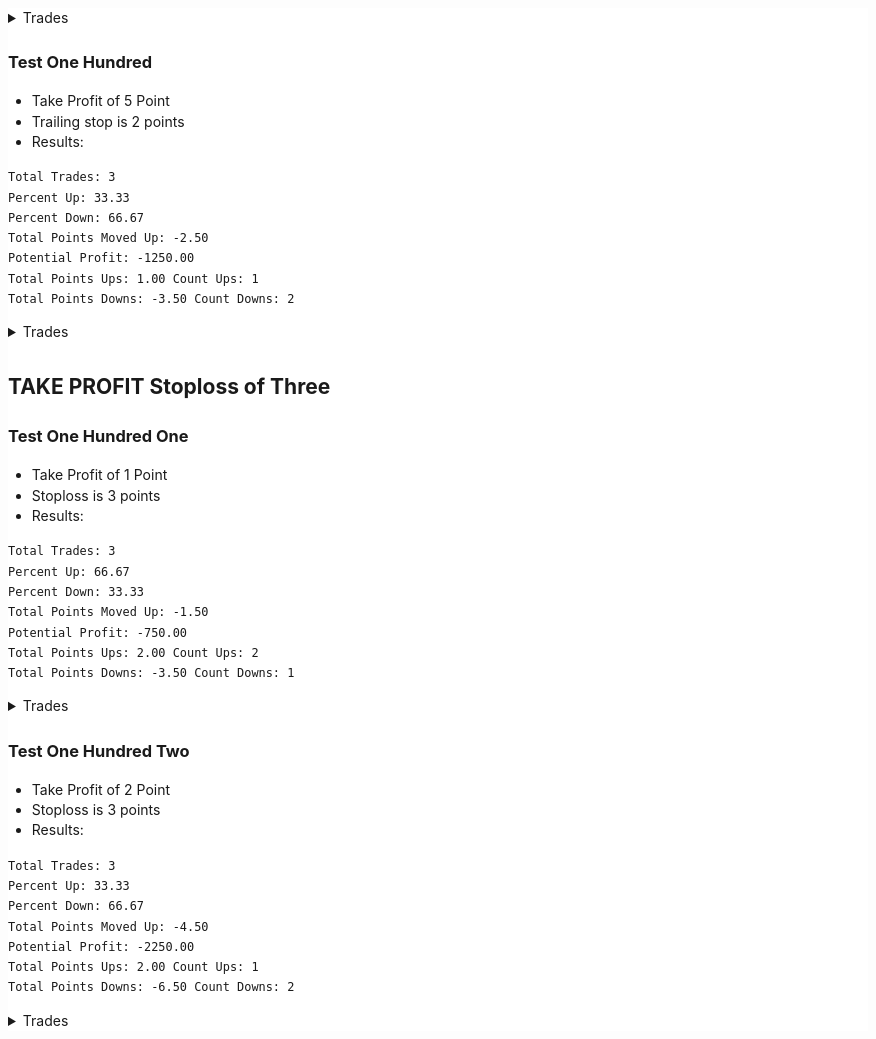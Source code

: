 
<details><summary>Trades</summary></details>

### Test One Hundred
* Take Profit of 5 Point
* Trailing stop is 2 points
* Results:
```
Total Trades: 3
Percent Up: 33.33
Percent Down: 66.67
Total Points Moved Up: -2.50
Potential Profit: -1250.00
Total Points Ups: 1.00 Count Ups: 1
Total Points Downs: -3.50 Count Downs: 2
```

<details><summary>Trades</summary></details>

## TAKE PROFIT Stoploss of Three

### Test One Hundred One
* Take Profit of 1 Point
* Stoploss is 3 points
* Results:
```
Total Trades: 3
Percent Up: 66.67
Percent Down: 33.33
Total Points Moved Up: -1.50
Potential Profit: -750.00
Total Points Ups: 2.00 Count Ups: 2
Total Points Downs: -3.50 Count Downs: 1
```

<details><summary>Trades</summary></details>

### Test One Hundred Two
* Take Profit of 2 Point
* Stoploss is 3 points
* Results:
```
Total Trades: 3
Percent Up: 33.33
Percent Down: 66.67
Total Points Moved Up: -4.50
Potential Profit: -2250.00
Total Points Ups: 2.00 Count Ups: 1
Total Points Downs: -6.50 Count Downs: 2
```

<details><summary>Trades</summary></details>
